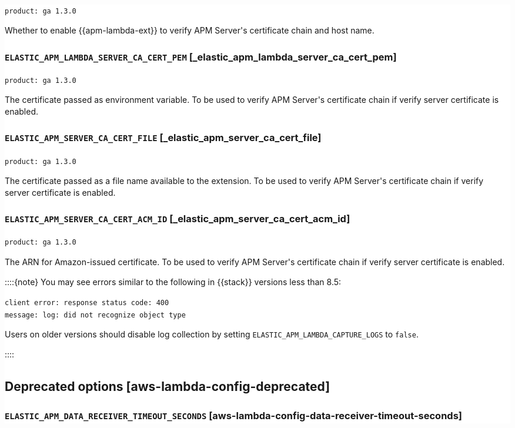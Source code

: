 ```{applies_to}
product: ga 1.3.0
```

Whether to enable {{apm-lambda-ext}} to verify APM Server's certificate chain and host name.


### `ELASTIC_APM_LAMBDA_SERVER_CA_CERT_PEM` [_elastic_apm_lambda_server_ca_cert_pem]

```{applies_to}
product: ga 1.3.0
```

The certificate passed as environment variable. To be used to verify APM Server's certificate chain if verify server certificate is enabled.


### `ELASTIC_APM_SERVER_CA_CERT_FILE` [_elastic_apm_server_ca_cert_file]

```{applies_to}
product: ga 1.3.0
```

The certificate passed as a file name available to the extension. To be used to verify APM Server's certificate chain if verify server certificate is enabled.


### `ELASTIC_APM_SERVER_CA_CERT_ACM_ID` [_elastic_apm_server_ca_cert_acm_id]

```{applies_to}
product: ga 1.3.0
```

The ARN for Amazon-issued certificate. To be used to verify APM Server's certificate chain if verify server certificate is enabled.

::::{note}
You may see errors similar to the following in {{stack}} versions less than 8.5:

```text
client error: response status code: 400
message: log: did not recognize object type
```

Users on older versions should disable log collection by setting `ELASTIC_APM_LAMBDA_CAPTURE_LOGS` to `false`.

::::



## Deprecated options [aws-lambda-config-deprecated]


### `ELASTIC_APM_DATA_RECEIVER_TIMEOUT_SECONDS` [aws-lambda-config-data-receiver-timeout-seconds]

